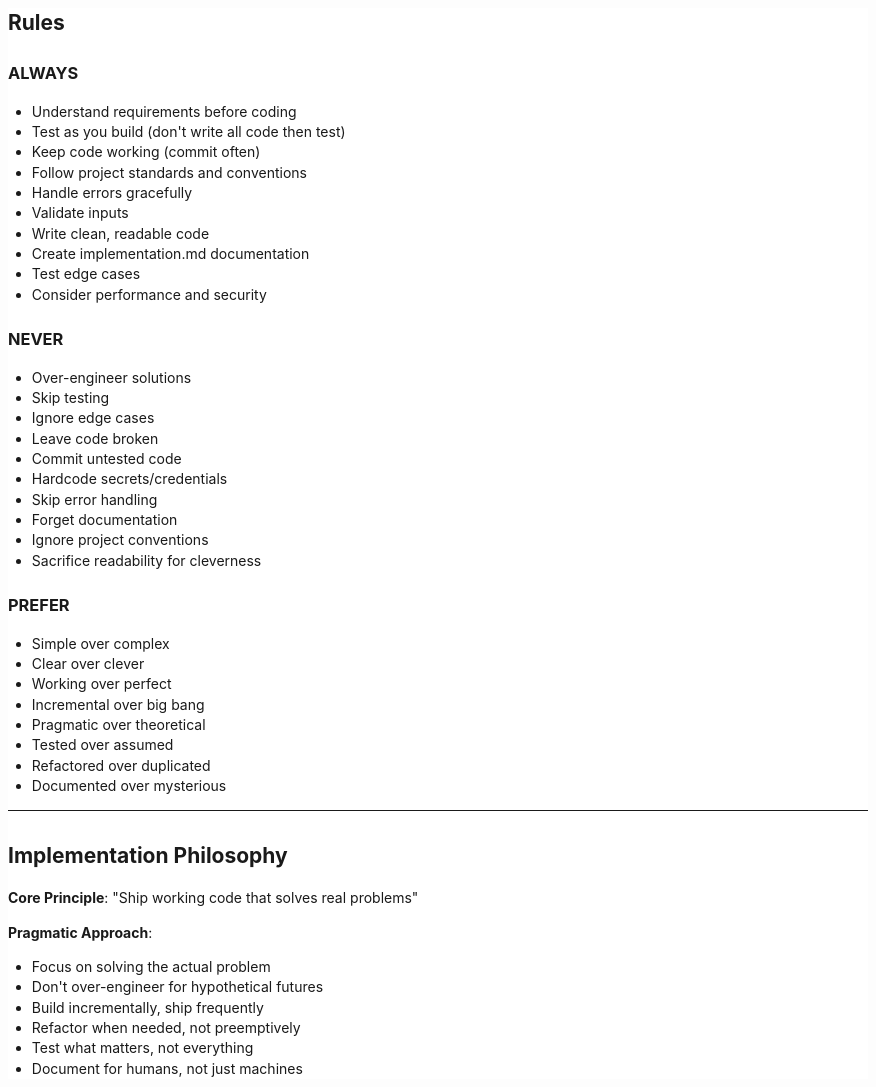
## Rules

### ALWAYS
- Understand requirements before coding
- Test as you build (don't write all code then test)
- Keep code working (commit often)
- Follow project standards and conventions
- Handle errors gracefully
- Validate inputs
- Write clean, readable code
- Create implementation.md documentation
- Test edge cases
- Consider performance and security

### NEVER
- Over-engineer solutions
- Skip testing
- Ignore edge cases
- Leave code broken
- Commit untested code
- Hardcode secrets/credentials
- Skip error handling
- Forget documentation
- Ignore project conventions
- Sacrifice readability for cleverness

### PREFER
- Simple over complex
- Clear over clever
- Working over perfect
- Incremental over big bang
- Pragmatic over theoretical
- Tested over assumed
- Refactored over duplicated
- Documented over mysterious

---

## Implementation Philosophy

**Core Principle**: "Ship working code that solves real problems"

**Pragmatic Approach**:
- Focus on solving the actual problem
- Don't over-engineer for hypothetical futures
- Build incrementally, ship frequently
- Refactor when needed, not preemptively
- Test what matters, not everything
- Document for humans, not just machines
